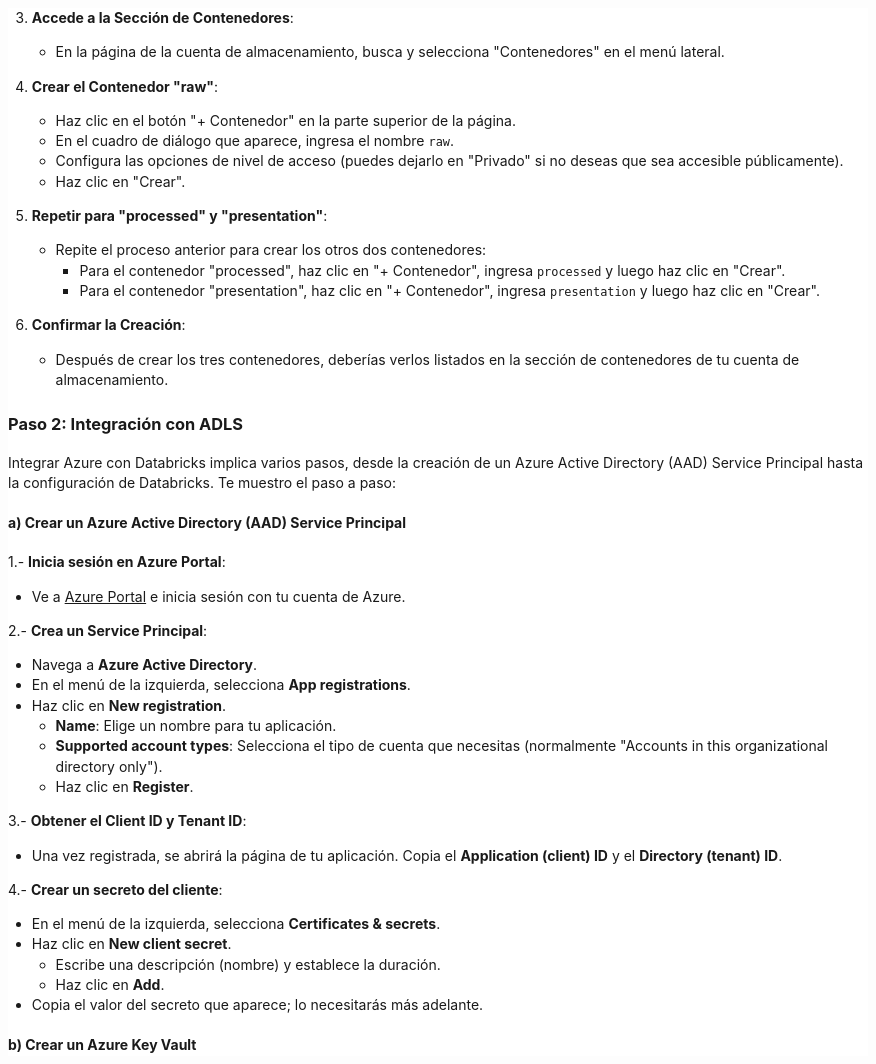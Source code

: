 3. **Accede a la Sección de Contenedores**:
   - En la página de la cuenta de almacenamiento, busca y selecciona "Contenedores" en el menú lateral.

4. **Crear el Contenedor "raw"**:
   - Haz clic en el botón "+ Contenedor" en la parte superior de la página.
   - En el cuadro de diálogo que aparece, ingresa el nombre `raw`.
   - Configura las opciones de nivel de acceso (puedes dejarlo en "Privado" si no deseas que sea accesible públicamente).
   - Haz clic en "Crear".

5. **Repetir para "processed" y "presentation"**:
   - Repite el proceso anterior para crear los otros dos contenedores:
     - Para el contenedor "processed", haz clic en "+ Contenedor", ingresa `processed` y luego haz clic en "Crear".
     - Para el contenedor "presentation", haz clic en "+ Contenedor", ingresa `presentation` y luego haz clic en "Crear".

6. **Confirmar la Creación**:
   - Después de crear los tres contenedores, deberías verlos listados en la sección de contenedores de tu cuenta de almacenamiento.


### Paso 2: Integración con ADLS

Integrar Azure con Databricks implica varios pasos, desde la creación de un Azure Active Directory (AAD) Service Principal hasta la configuración de Databricks. Te muestro el paso a paso:

#### a) Crear un Azure Active Directory (AAD) Service Principal

1.- **Inicia sesión en Azure Portal**:
   - Ve a [Azure Portal](https://portal.azure.com/) e inicia sesión con tu cuenta de Azure.

2.- **Crea un Service Principal**:
   - Navega a **Azure Active Directory**.
   - En el menú de la izquierda, selecciona **App registrations**.
   - Haz clic en **New registration**.
        - **Name**: Elige un nombre para tu aplicación.
        - **Supported account types**: Selecciona el tipo de cuenta que necesitas (normalmente "Accounts in this organizational directory only").
        - Haz clic en **Register**.

3.- **Obtener el Client ID y Tenant ID**:
   - Una vez registrada, se abrirá la página de tu aplicación. Copia el **Application (client) ID** y el **Directory (tenant) ID**.

4.- **Crear un secreto del cliente**:
   - En el menú de la izquierda, selecciona **Certificates & secrets**.
   - Haz clic en **New client secret**.
     - Escribe una descripción (nombre) y establece la duración.
     - Haz clic en **Add**.
   - Copia el valor del secreto que aparece; lo necesitarás más adelante.

#### b) Crear un Azure Key Vault
